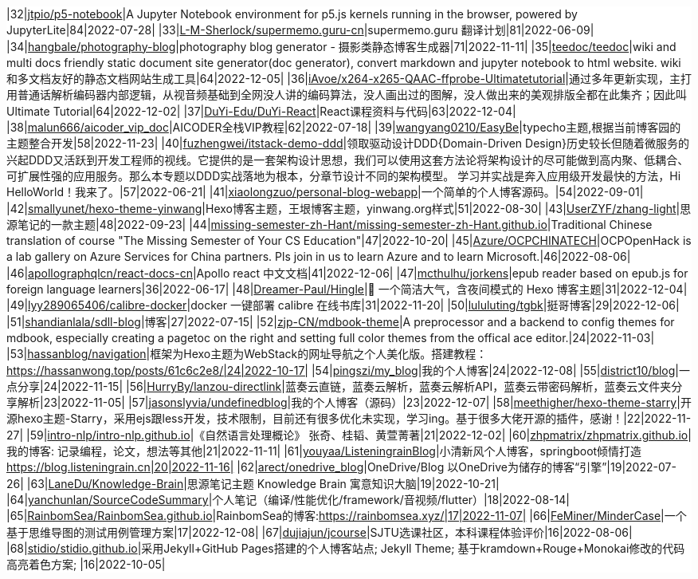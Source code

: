 |32|[jtpio/p5-notebook](https://github.com/jtpio/p5-notebook)|A Jupyter Notebook environment for p5.js kernels running in the browser, powered by JupyterLite|84|2022-07-28|
|33|[L-M-Sherlock/supermemo.guru-cn](https://github.com/L-M-Sherlock/supermemo.guru-cn)|supermemo.guru 翻译计划|81|2022-06-09|
|34|[hangbale/photography-blog](https://github.com/hangbale/photography-blog)|photography blog generator - 摄影类静态博客生成器|71|2022-11-11|
|35|[teedoc/teedoc](https://github.com/teedoc/teedoc)|wiki and multi docs friendly static document site generator(doc generator), convert markdown and jupyter notebook to html website. wiki 和多文档友好的静态文档网站生成工具|64|2022-12-05|
|36|[iAvoe/x264-x265-QAAC-ffprobe-Ultimatetutorial](https://github.com/iAvoe/x264-x265-QAAC-ffprobe-Ultimatetutorial)|通过多年更新实现，主打用普通话解析编码器内部逻辑，从视音频基础到全网没人讲的编码算法，没人画出过的图解，没人做出来的美观排版全都在此集齐；因此叫Ultimate Tutorial|64|2022-12-02|
|37|[DuYi-Edu/DuYi-React](https://github.com/DuYi-Edu/DuYi-React)|React课程资料与代码|63|2022-12-04|
|38|[malun666/aicoder_vip_doc](https://github.com/malun666/aicoder_vip_doc)|AICODER全栈VIP教程|62|2022-07-18|
|39|[wangyang0210/EasyBe](https://github.com/wangyang0210/EasyBe)|typecho主题,根据当前博客园的主题整合开发|58|2022-11-23|
|40|[fuzhengwei/itstack-demo-ddd](https://github.com/fuzhengwei/itstack-demo-ddd)|领取驱动设计DDD{Domain-Driven Design}历史较长但随着微服务的兴起DDD又活跃到开发工程师的视线。它提供的是一套架构设计思想，我们可以使用这套方法论将架构设计的尽可能做到高内聚、低耦合、可扩展性强的应用服务。那么本专题以DDD实战落地为根本，分章节设计不同的架构模型。 学习并实战是奔入应用级开发最快的方法，Hi HelloWorld！我来了。|57|2022-06-21|
|41|[xiaolongzuo/personal-blog-webapp](https://github.com/xiaolongzuo/personal-blog-webapp)|一个简单的个人博客源码。|54|2022-09-01|
|42|[smallyunet/hexo-theme-yinwang](https://github.com/smallyunet/hexo-theme-yinwang)|Hexo博客主题，王垠博客主题，yinwang.org样式|51|2022-08-30|
|43|[UserZYF/zhang-light](https://github.com/UserZYF/zhang-light)|思源笔记的一款主题|48|2022-09-23|
|44|[missing-semester-zh-Hant/missing-semester-zh-Hant.github.io](https://github.com/missing-semester-zh-Hant/missing-semester-zh-Hant.github.io)|Traditional Chinese translation of course "The Missing Semester of Your CS Education"|47|2022-10-20|
|45|[Azure/OCPCHINATECH](https://github.com/Azure/OCPCHINATECH)|OCPOpenHack is a lab gallery on Azure Services for China partners. Pls join in us to learn Azure and to learn Microsoft.|46|2022-08-06|
|46|[apollographqlcn/react-docs-cn](https://github.com/apollographqlcn/react-docs-cn)|Apollo react 中文文档|41|2022-12-06|
|47|[mcthulhu/jorkens](https://github.com/mcthulhu/jorkens)|epub reader based on epub.js for foreign language learners|36|2022-06-17|
|48|[Dreamer-Paul/Hingle](https://github.com/Dreamer-Paul/Hingle)|🎈 一个简洁大气，含夜间模式的 Hexo 博客主题|31|2022-12-04|
|49|[lyy289065406/calibre-docker](https://github.com/lyy289065406/calibre-docker)|docker 一键部署 calibre 在线书库|31|2022-11-20|
|50|[lululuting/tgbk](https://github.com/lululuting/tgbk)|挺哥博客|29|2022-12-06|
|51|[shandianlala/sdll-blog](https://github.com/shandianlala/sdll-blog)|博客|27|2022-07-15|
|52|[zjp-CN/mdbook-theme](https://github.com/zjp-CN/mdbook-theme)|A preprocessor and a backend to config themes for mdbook, especially creating a pagetoc on the right and setting full color themes from the offical ace editor.|24|2022-11-03|
|53|[hassanblog/navigation](https://github.com/hassanblog/navigation)|框架为Hexo主题为WebStack的网址导航之个人美化版。搭建教程：https://hassanwong.top/posts/61c6c2e8/|24|2022-10-17|
|54|[pingszi/my_blog](https://github.com/pingszi/my_blog)|我的个人博客|24|2022-12-08|
|55|[district10/blog](https://github.com/district10/blog)|一点分享|24|2022-11-15|
|56|[HurryBy/lanzou-directlink](https://github.com/HurryBy/lanzou-directlink)|蓝奏云直链，蓝奏云解析，蓝奏云解析API，蓝奏云带密码解析，蓝奏云文件夹分享解析|23|2022-11-05|
|57|[jasonslyvia/undefinedblog](https://github.com/jasonslyvia/undefinedblog)|我的个人博客（源码）|23|2022-12-07|
|58|[meethigher/hexo-theme-starry](https://github.com/meethigher/hexo-theme-starry)|开源hexo主题-Starry，采用ejs跟less开发，技术限制，目前还有很多优化未实现，学习ing。基于很多大佬开源的插件，感谢！|22|2022-11-27|
|59|[intro-nlp/intro-nlp.github.io](https://github.com/intro-nlp/intro-nlp.github.io)|《自然语言处理概论》  张奇、桂韬、黄萱菁著|21|2022-12-02|
|60|[zhpmatrix/zhpmatrix.github.io](https://github.com/zhpmatrix/zhpmatrix.github.io)|我的博客: 记录编程，论文，想法等其他|21|2022-11-11|
|61|[youyaa/ListeningrainBlog](https://github.com/youyaa/ListeningrainBlog)|小清新风个人博客，springboot倾情打造  https://blog.listeningrain.cn|20|2022-11-16|
|62|[arect/onedrive_blog](https://github.com/arect/onedrive_blog)|OneDrive/Blog 以OneDrive为储存的博客“引擎”|19|2022-07-26|
|63|[LaneDu/Knowledge-Brain](https://github.com/LaneDu/Knowledge-Brain)|思源笔记主题 Knowledge Brain 寓意知识大脑|19|2022-10-21|
|64|[yanchunlan/SourceCodeSummary](https://github.com/yanchunlan/SourceCodeSummary)|个人笔记（编译/性能优化/framework/音视频/flutter）|18|2022-08-14|
|65|[RainbomSea/RainbomSea.github.io](https://github.com/RainbomSea/RainbomSea.github.io)|RainbomSea的博客:https://rainbomsea.xyz/|17|2022-11-07|
|66|[FeMiner/MinderCase](https://github.com/FeMiner/MinderCase)|一个基于思维导图的测试用例管理方案|17|2022-12-08|
|67|[dujiajun/jcourse](https://github.com/dujiajun/jcourse)|SJTU选课社区，本科课程体验评价|16|2022-08-06|
|68|[stidio/stidio.github.io](https://github.com/stidio/stidio.github.io)|采用Jekyll+GitHub Pages搭建的个人博客站点; Jekyll Theme; 基于kramdown+Rouge+Monokai修改的代码高亮着色方案; |16|2022-10-05|